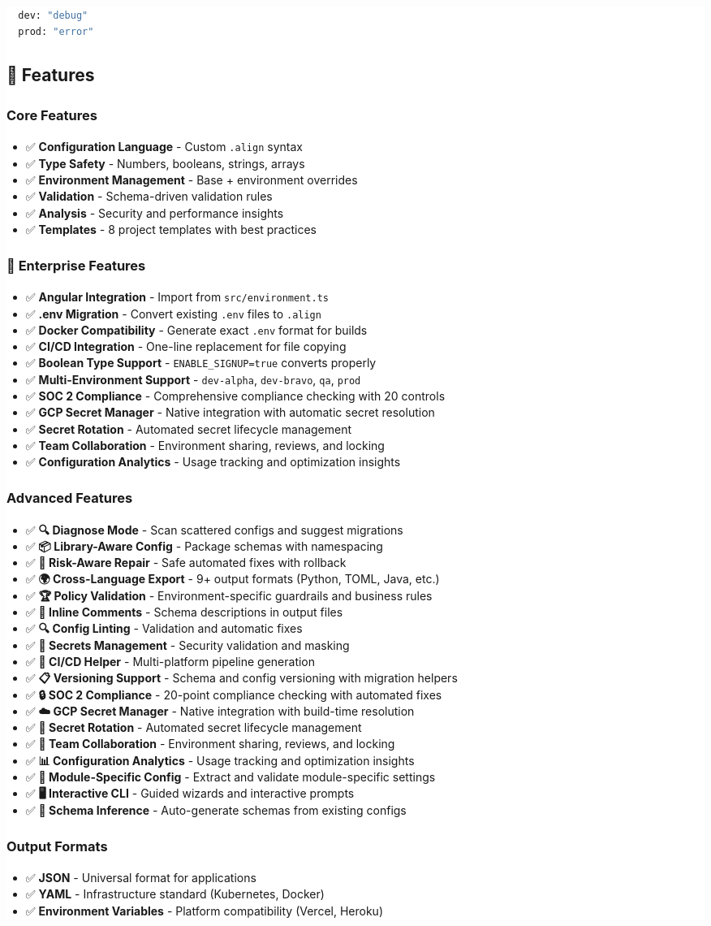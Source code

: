 ```bash
  dev: "debug"
  prod: "error"
```

## 🔮 Features

### Core Features
- ✅ **Configuration Language** - Custom `.align` syntax
- ✅ **Type Safety** - Numbers, booleans, strings, arrays
- ✅ **Environment Management** - Base + environment overrides
- ✅ **Validation** - Schema-driven validation rules
- ✅ **Analysis** - Security and performance insights
- ✅ **Templates** - 8 project templates with best practices

### 🏢 **Enterprise Features**
- ✅ **Angular Integration** - Import from `src/environment.ts`
- ✅ **.env Migration** - Convert existing `.env` files to `.align`
- ✅ **Docker Compatibility** - Generate exact `.env` format for builds
- ✅ **CI/CD Integration** - One-line replacement for file copying
- ✅ **Boolean Type Support** - `ENABLE_SIGNUP=true` converts properly
- ✅ **Multi-Environment Support** - `dev-alpha`, `dev-bravo`, `qa`, `prod`
- ✅ **SOC 2 Compliance** - Comprehensive compliance checking with 20 controls
- ✅ **GCP Secret Manager** - Native integration with automatic secret resolution
- ✅ **Secret Rotation** - Automated secret lifecycle management
- ✅ **Team Collaboration** - Environment sharing, reviews, and locking
- ✅ **Configuration Analytics** - Usage tracking and optimization insights

### Advanced Features
- ✅ **🔍 Diagnose Mode** - Scan scattered configs and suggest migrations
- ✅ **📦 Library-Aware Config** - Package schemas with namespacing
- ✅ **🔧 Risk-Aware Repair** - Safe automated fixes with rollback
- ✅ **🌍 Cross-Language Export** - 9+ output formats (Python, TOML, Java, etc.)
- ✅ **🏆 Policy Validation** - Environment-specific guardrails and business rules
- ✅ **💬 Inline Comments** - Schema descriptions in output files
- ✅ **🔍 Config Linting** - Validation and automatic fixes
- ✅ **🔐 Secrets Management** - Security validation and masking
- ✅ **🚀 CI/CD Helper** - Multi-platform pipeline generation
- ✅ **📋 Versioning Support** - Schema and config versioning with migration helpers
- ✅ **🔒 SOC 2 Compliance** - 20-point compliance checking with automated fixes
- ✅ **☁️ GCP Secret Manager** - Native integration with build-time resolution
- ✅ **🔄 Secret Rotation** - Automated secret lifecycle management
- ✅ **👥 Team Collaboration** - Environment sharing, reviews, and locking
- ✅ **📊 Configuration Analytics** - Usage tracking and optimization insights
- ✅ **🧱 Module-Specific Config** - Extract and validate module-specific settings
- ✅ **🖥️ Interactive CLI** - Guided wizards and interactive prompts
- ✅ **🧠 Schema Inference** - Auto-generate schemas from existing configs

### Output Formats
- ✅ **JSON** - Universal format for applications
- ✅ **YAML** - Infrastructure standard (Kubernetes, Docker)
- ✅ **Environment Variables** - Platform compatibility (Vercel, Heroku)
